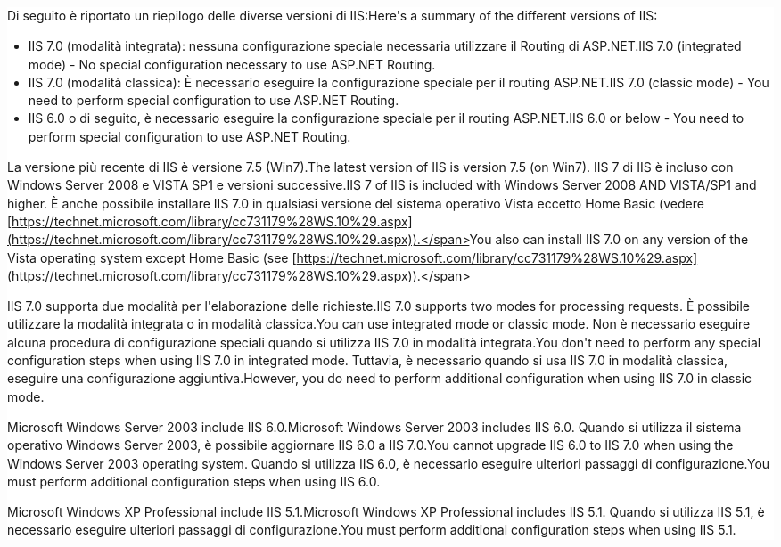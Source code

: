 <span data-ttu-id="853d5-111">Di seguito è riportato un riepilogo delle diverse versioni di IIS:</span><span class="sxs-lookup"><span data-stu-id="853d5-111">Here's a summary of the different versions of IIS:</span></span>

- <span data-ttu-id="853d5-112">IIS 7.0 (modalità integrata): nessuna configurazione speciale necessaria utilizzare il Routing di ASP.NET.</span><span class="sxs-lookup"><span data-stu-id="853d5-112">IIS 7.0 (integrated mode) - No special configuration necessary to use ASP.NET Routing.</span></span>
- <span data-ttu-id="853d5-113">IIS 7.0 (modalità classica): È necessario eseguire la configurazione speciale per il routing ASP.NET.</span><span class="sxs-lookup"><span data-stu-id="853d5-113">IIS 7.0 (classic mode) - You need to perform special configuration to use ASP.NET Routing.</span></span>
- <span data-ttu-id="853d5-114">IIS 6.0 o di seguito, è necessario eseguire la configurazione speciale per il routing ASP.NET.</span><span class="sxs-lookup"><span data-stu-id="853d5-114">IIS 6.0 or below - You need to perform special configuration to use ASP.NET Routing.</span></span>

<span data-ttu-id="853d5-115">La versione più recente di IIS è versione 7.5 (Win7).</span><span class="sxs-lookup"><span data-stu-id="853d5-115">The latest version of IIS is version 7.5 (on Win7).</span></span> <span data-ttu-id="853d5-116">IIS 7 di IIS è incluso con Windows Server 2008 e VISTA SP1 e versioni successive.</span><span class="sxs-lookup"><span data-stu-id="853d5-116">IIS 7 of IIS is included with Windows Server 2008 AND VISTA/SP1 and higher.</span></span> <span data-ttu-id="853d5-117">È anche possibile installare IIS 7.0 in qualsiasi versione del sistema operativo Vista eccetto Home Basic (vedere [https://technet.microsoft.com/library/cc731179%28WS.10%29.aspx](https://technet.microsoft.com/library/cc731179%28WS.10%29.aspx)).</span><span class="sxs-lookup"><span data-stu-id="853d5-117">You also can install IIS 7.0 on any version of the Vista operating system except Home Basic (see [https://technet.microsoft.com/library/cc731179%28WS.10%29.aspx](https://technet.microsoft.com/library/cc731179%28WS.10%29.aspx)).</span></span>

<span data-ttu-id="853d5-118">IIS 7.0 supporta due modalità per l'elaborazione delle richieste.</span><span class="sxs-lookup"><span data-stu-id="853d5-118">IIS 7.0 supports two modes for processing requests.</span></span> <span data-ttu-id="853d5-119">È possibile utilizzare la modalità integrata o in modalità classica.</span><span class="sxs-lookup"><span data-stu-id="853d5-119">You can use integrated mode or classic mode.</span></span> <span data-ttu-id="853d5-120">Non è necessario eseguire alcuna procedura di configurazione speciali quando si utilizza IIS 7.0 in modalità integrata.</span><span class="sxs-lookup"><span data-stu-id="853d5-120">You don't need to perform any special configuration steps when using IIS 7.0 in integrated mode.</span></span> <span data-ttu-id="853d5-121">Tuttavia, è necessario quando si usa IIS 7.0 in modalità classica, eseguire una configurazione aggiuntiva.</span><span class="sxs-lookup"><span data-stu-id="853d5-121">However, you do need to perform additional configuration when using IIS 7.0 in classic mode.</span></span>

<span data-ttu-id="853d5-122">Microsoft Windows Server 2003 include IIS 6.0.</span><span class="sxs-lookup"><span data-stu-id="853d5-122">Microsoft Windows Server 2003 includes IIS 6.0.</span></span> <span data-ttu-id="853d5-123">Quando si utilizza il sistema operativo Windows Server 2003, è possibile aggiornare IIS 6.0 a IIS 7.0.</span><span class="sxs-lookup"><span data-stu-id="853d5-123">You cannot upgrade IIS 6.0 to IIS 7.0 when using the Windows Server 2003 operating system.</span></span> <span data-ttu-id="853d5-124">Quando si utilizza IIS 6.0, è necessario eseguire ulteriori passaggi di configurazione.</span><span class="sxs-lookup"><span data-stu-id="853d5-124">You must perform additional configuration steps when using IIS 6.0.</span></span>

<span data-ttu-id="853d5-125">Microsoft Windows XP Professional include IIS 5.1.</span><span class="sxs-lookup"><span data-stu-id="853d5-125">Microsoft Windows XP Professional includes IIS 5.1.</span></span> <span data-ttu-id="853d5-126">Quando si utilizza IIS 5.1, è necessario eseguire ulteriori passaggi di configurazione.</span><span class="sxs-lookup"><span data-stu-id="853d5-126">You must perform additional configuration steps when using IIS 5.1.</span></span>
